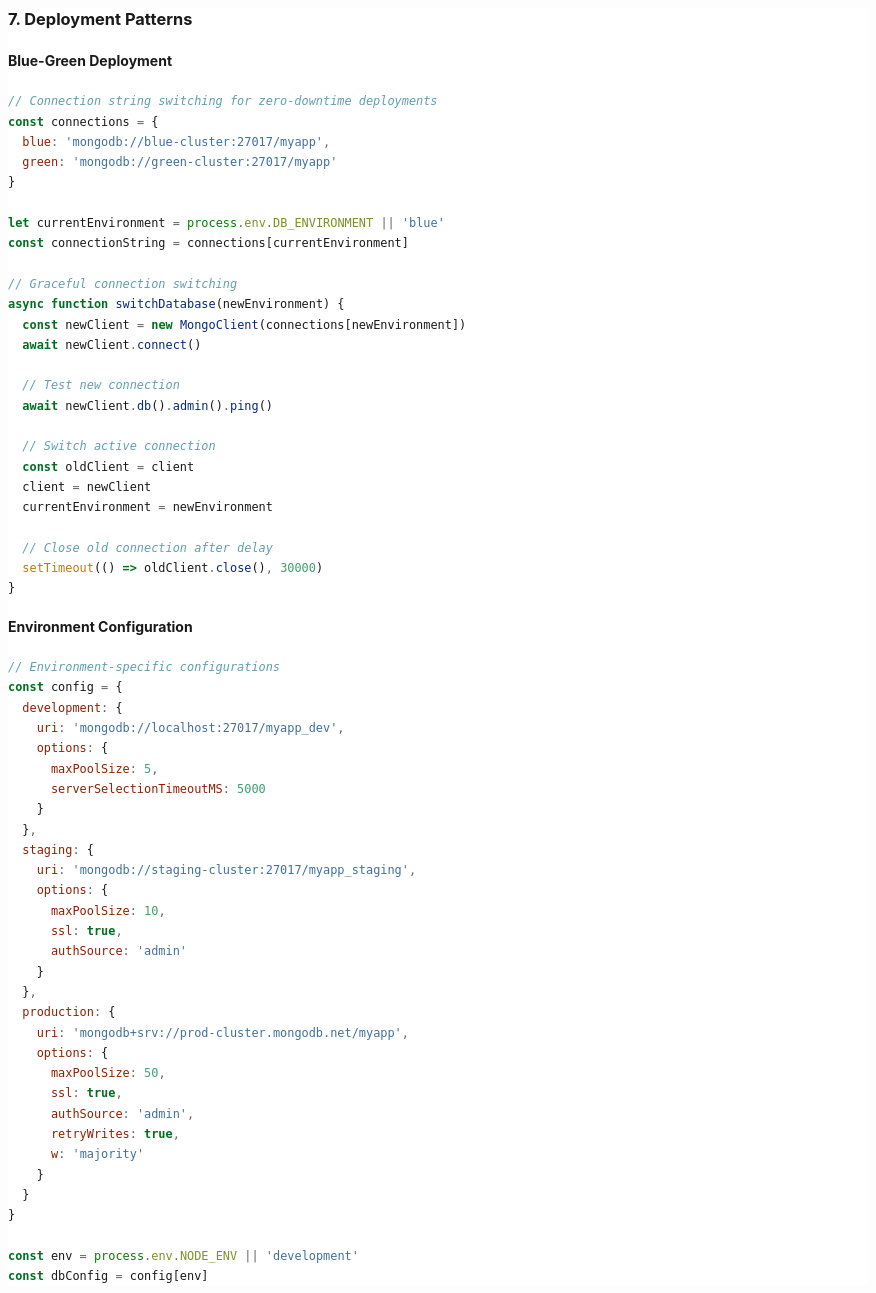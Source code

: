 ### 7. Deployment Patterns

#### Blue-Green Deployment
```javascript
// Connection string switching for zero-downtime deployments
const connections = {
  blue: 'mongodb://blue-cluster:27017/myapp',
  green: 'mongodb://green-cluster:27017/myapp'
}

let currentEnvironment = process.env.DB_ENVIRONMENT || 'blue'
const connectionString = connections[currentEnvironment]

// Graceful connection switching
async function switchDatabase(newEnvironment) {
  const newClient = new MongoClient(connections[newEnvironment])
  await newClient.connect()
  
  // Test new connection
  await newClient.db().admin().ping()
  
  // Switch active connection
  const oldClient = client
  client = newClient
  currentEnvironment = newEnvironment
  
  // Close old connection after delay
  setTimeout(() => oldClient.close(), 30000)
}
```

#### Environment Configuration
```javascript
// Environment-specific configurations
const config = {
  development: {
    uri: 'mongodb://localhost:27017/myapp_dev',
    options: {
      maxPoolSize: 5,
      serverSelectionTimeoutMS: 5000
    }
  },
  staging: {
    uri: 'mongodb://staging-cluster:27017/myapp_staging',
    options: {
      maxPoolSize: 10,
      ssl: true,
      authSource: 'admin'
    }
  },
  production: {
    uri: 'mongodb+srv://prod-cluster.mongodb.net/myapp',
    options: {
      maxPoolSize: 50,
      ssl: true,
      authSource: 'admin',
      retryWrites: true,
      w: 'majority'
    }
  }
}

const env = process.env.NODE_ENV || 'development'
const dbConfig = config[env]
```